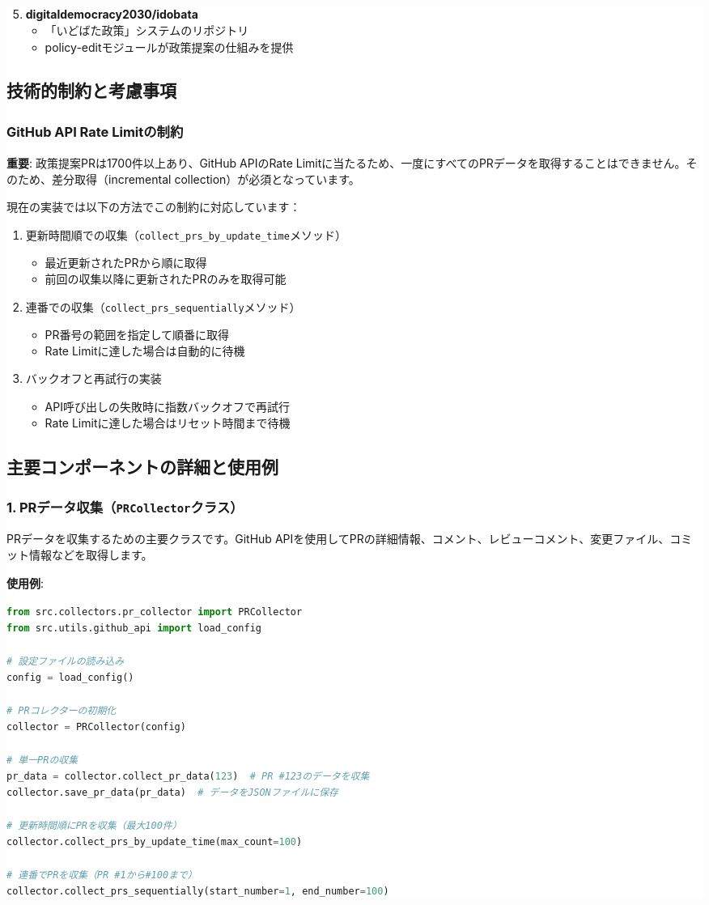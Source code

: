 5. **digitaldemocracy2030/idobata**
   - 「いどばた政策」システムのリポジトリ
   - policy-editモジュールが政策提案の仕組みを提供

## 技術的制約と考慮事項

### GitHub API Rate Limitの制約

**重要**: 政策提案PRは1700件以上あり、GitHub APIのRate Limitに当たるため、一度にすべてのPRデータを取得することはできません。そのため、差分取得（incremental collection）が必須となっています。

現在の実装では以下の方法でこの制約に対応しています：

1. 更新時間順での収集（`collect_prs_by_update_time`メソッド）
   - 最近更新されたPRから順に取得
   - 前回の収集以降に更新されたPRのみを取得可能

2. 連番での収集（`collect_prs_sequentially`メソッド）
   - PR番号の範囲を指定して順番に取得
   - Rate Limitに達した場合は自動的に待機

3. バックオフと再試行の実装
   - API呼び出しの失敗時に指数バックオフで再試行
   - Rate Limitに達した場合はリセット時間まで待機

## 主要コンポーネントの詳細と使用例

### 1. PRデータ収集（`PRCollector`クラス）

PRデータを収集するための主要クラスです。GitHub APIを使用してPRの詳細情報、コメント、レビューコメント、変更ファイル、コミット情報などを取得します。

**使用例**:

```python
from src.collectors.pr_collector import PRCollector
from src.utils.github_api import load_config

# 設定ファイルの読み込み
config = load_config()

# PRコレクターの初期化
collector = PRCollector(config)

# 単一PRの収集
pr_data = collector.collect_pr_data(123)  # PR #123のデータを収集
collector.save_pr_data(pr_data)  # データをJSONファイルに保存

# 更新時間順にPRを収集（最大100件）
collector.collect_prs_by_update_time(max_count=100)

# 連番でPRを収集（PR #1から#100まで）
collector.collect_prs_sequentially(start_number=1, end_number=100)
```
